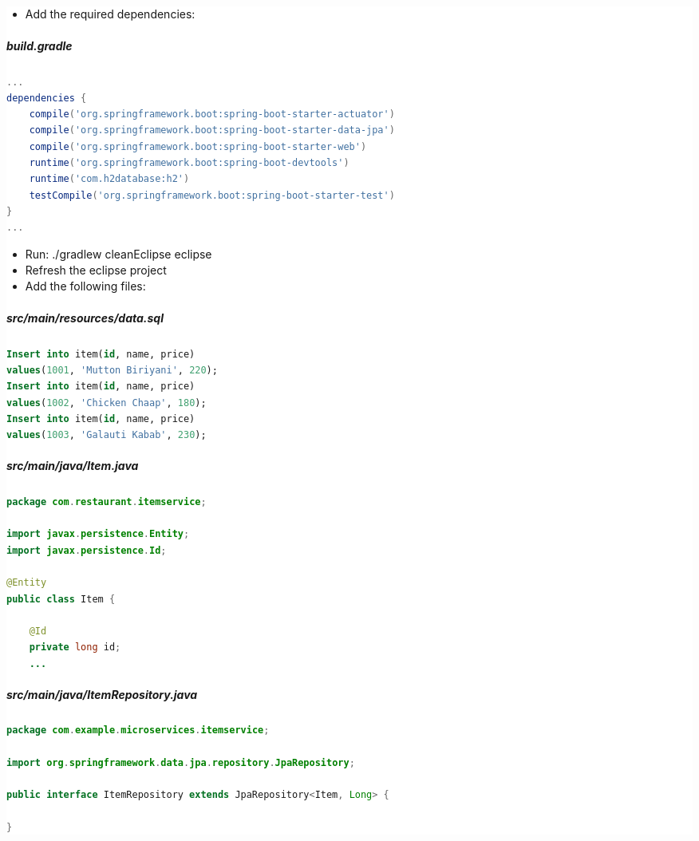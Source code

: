- Add the required dependencies:

##### build.gradle

```groovy
...
dependencies {
	compile('org.springframework.boot:spring-boot-starter-actuator')
	compile('org.springframework.boot:spring-boot-starter-data-jpa')
	compile('org.springframework.boot:spring-boot-starter-web')
	runtime('org.springframework.boot:spring-boot-devtools')
	runtime('com.h2database:h2')
	testCompile('org.springframework.boot:spring-boot-starter-test')
}
...
```
- Run: ./gradlew cleanEclipse eclipse
- Refresh the eclipse project
- Add the following files:

##### src/main/resources/data.sql

```sql
Insert into item(id, name, price)
values(1001, 'Mutton Biriyani', 220);
Insert into item(id, name, price)
values(1002, 'Chicken Chaap', 180);
Insert into item(id, name, price)
values(1003, 'Galauti Kabab', 230);
```
##### src/main/java/Item.java

```java
package com.restaurant.itemservice;

import javax.persistence.Entity;
import javax.persistence.Id;

@Entity
public class Item {
	
	@Id
	private long id;
	...
```

##### src/main/java/ItemRepository.java

```java
package com.example.microservices.itemservice;

import org.springframework.data.jpa.repository.JpaRepository;

public interface ItemRepository extends JpaRepository<Item, Long> {
	
}
```
